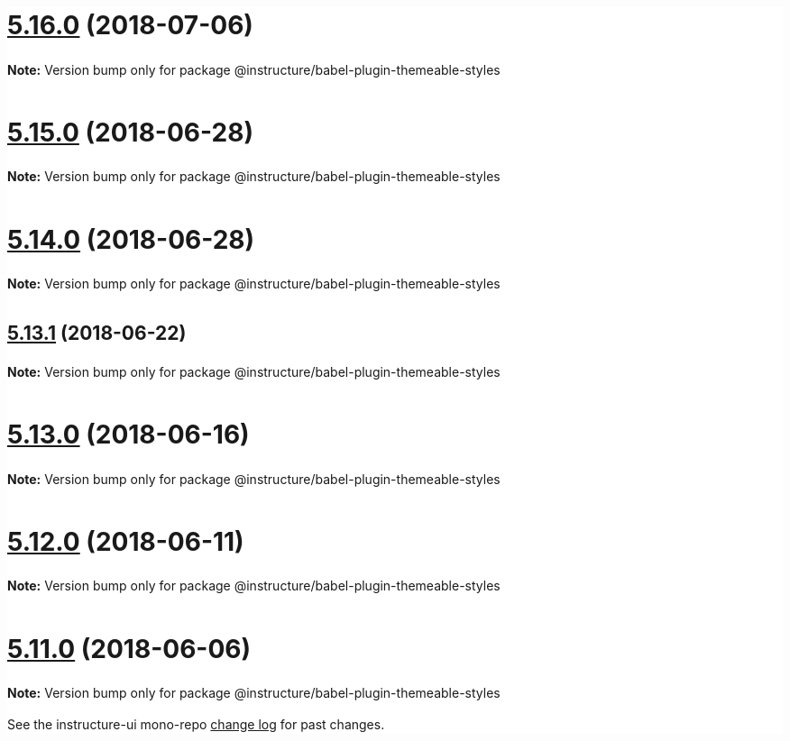 
<a name="5.16.0"></a>
# [5.16.0](https://github.com/instructure/instructure-ui/compare/v5.15.0...v5.16.0) (2018-07-06)

**Note:** Version bump only for package @instructure/babel-plugin-themeable-styles





<a name="5.15.0"></a>
# [5.15.0](https://github.com/instructure/instructure-ui/compare/v5.14.0...v5.15.0) (2018-06-28)

**Note:** Version bump only for package @instructure/babel-plugin-themeable-styles





<a name="5.14.0"></a>
# [5.14.0](https://github.com/instructure/instructure-ui/compare/v5.13.1...v5.14.0) (2018-06-28)

**Note:** Version bump only for package @instructure/babel-plugin-themeable-styles





<a name="5.13.1"></a>
## [5.13.1](https://github.com/instructure/instructure-ui/compare/v5.13.0...v5.13.1) (2018-06-22)

**Note:** Version bump only for package @instructure/babel-plugin-themeable-styles





<a name="5.13.0"></a>
# [5.13.0](https://github.com/instructure/instructure-ui/compare/v5.12.0...v5.13.0) (2018-06-16)

**Note:** Version bump only for package @instructure/babel-plugin-themeable-styles





<a name="5.12.0"></a>
# [5.12.0](https://github.com/instructure/instructure-ui/compare/v5.11.0...v5.12.0) (2018-06-11)

**Note:** Version bump only for package @instructure/babel-plugin-themeable-styles





<a name="5.11.0"></a>
# [5.11.0](https://github.com/instructure/instructure-ui/compare/v5.10.0...v5.11.0) (2018-06-06)

**Note:** Version bump only for package @instructure/babel-plugin-themeable-styles





See the instructure-ui mono-repo [change log](#CHANGELOG) for past changes.
